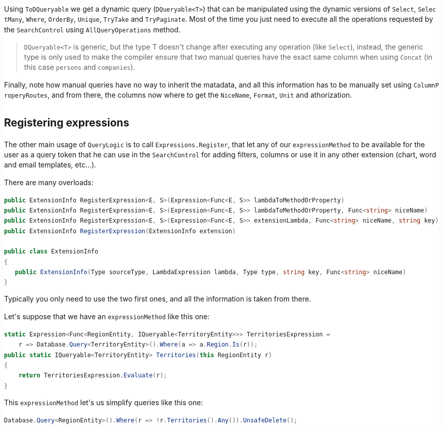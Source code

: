 Using `ToDQueryable` we get a dynamic query (`DQueryable<T>`) that can be manipulated using the dynamic versions of `Select`, `SelectMany`, `Where`, `OrderBy`, `Unique`, `TryTake` and `TryPaginate`. Most of the time you just need to execute all the operations requested by the `SearchControl` using `AllQueryOperations` method.

> `DQueryable<T>` is generic, but the type T doesn't change after executing any operation (like `Select`), instead, the generic type is only used to make the compiler ensure that two manual queries have the exact same column when using `Concat` (in this case `persons` and  `companies`).

Finally, note how manual queries have no way to inherit the matadata, and all this information has to be manually set using `ColumnProperyRoutes`, and from there, the columns now where to get the `NiceName`, `Format`, `Unit` and athorization. 



## Registering expressions

The other main usage of `QueryLogic` is to call `Expressions.Register`, that let any of our `expressionMethod` to be available for the user as a query token that he can use in the `SearchControl` for adding filters, columns or use it in any other extension (chart, word and email templates, etc...).

There are many overloads: 

```C#
public ExtensionInfo RegisterExpression<E, S>(Expression<Func<E, S>> lambdaToMethodOrProperty)
public ExtensionInfo RegisterExpression<E, S>(Expression<Func<E, S>> lambdaToMethodOrProperty, Func<string> niceName)
public ExtensionInfo RegisterExpression<E, S>(Expression<Func<E, S>> extensionLambda, Func<string> niceName, string key)
public ExtensionInfo RegisterExpression(ExtensionInfo extension)

public class ExtensionInfo
{
   public ExtensionInfo(Type sourceType, LambdaExpression lambda, Type type, string key, Func<string> niceName)
}
```

Typically you only need to use the two first ones, and all the information is taken from there.

Let's suppose that we have an `expressionMethod` like this one: 

```C#
static Expression<Func<RegionEntity, IQueryable<TerritoryEntity>>> TerritoriesExpression =
    r => Database.Query<TerritoryEntity>().Where(a => a.Region.Is(r));
public static IQueryable<TerritoryEntity> Territories(this RegionEntity r)
{
    return TerritoriesExpression.Evaluate(r);
}
```

This `expressionMethod` let's us simplify queries like this one: 

```C#
Database.Query<RegionEntity>().Where(r => !r.Territories().Any()).UnsafeDelete();
```
